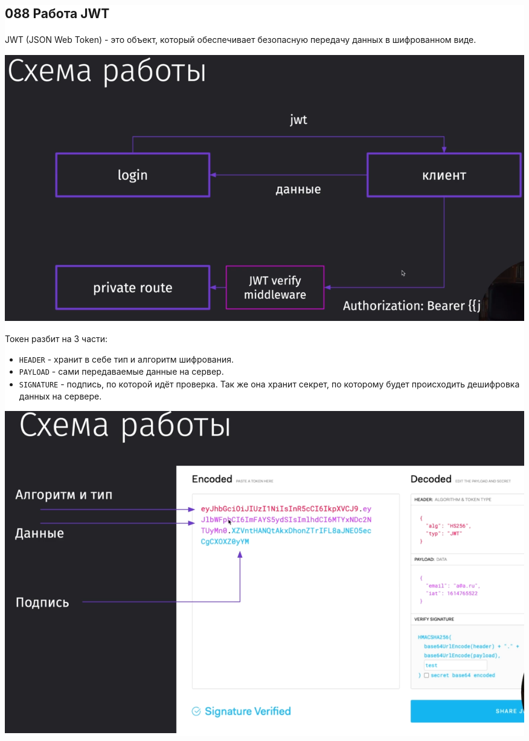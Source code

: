 ## 088 Работа JWT

JWT (JSON Web Token) - это объект, который обеспечивает безопасную передачу данных в шифрованном виде.

![](_png/ec56c3b35ecae5a68a9b24ee49e07829.png)

Токен разбит на 3 части:
- `HEADER` - хранит в себе тип и алгоритм шифрования.
- `PAYLOAD` - сами передаваемые данные на сервер.
- `SIGNATURE` - подпись, по которой идёт проверка. Так же она хранит секрет, по которому будет происходить дешифровка данных на сервере.

![](_png/6439eabed1347f27361ea7a49ee228af.png)
